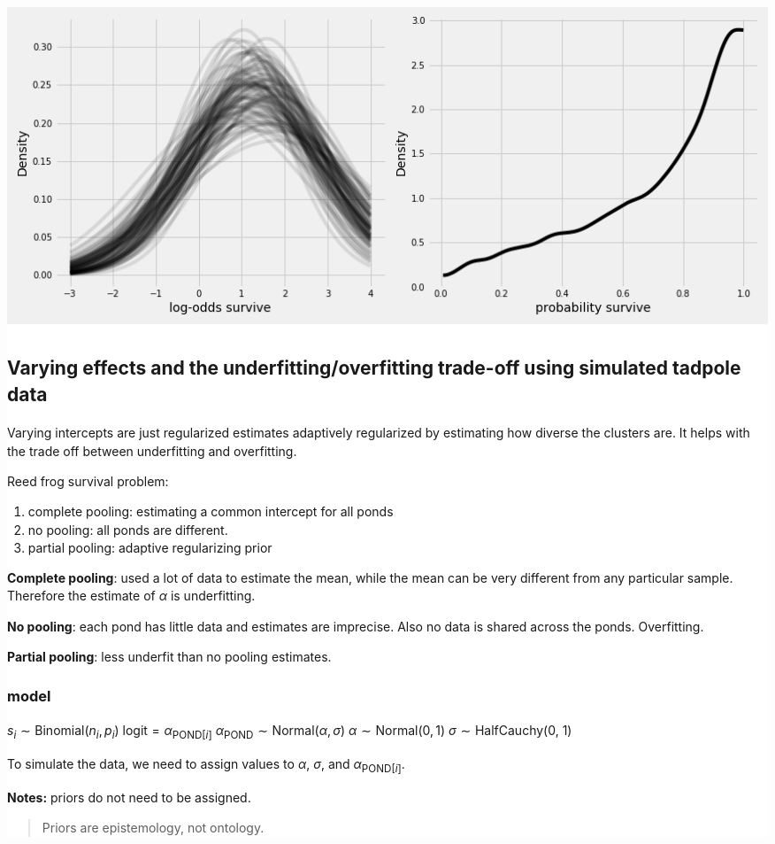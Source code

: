 ![posterior distribution survival](rethinking/posterior_survival.png)

## Varying effects and the underfitting/overfitting trade-off using simulated tadpole data

Varying intercepts are just regularized estimates adaptively regularized by estimating how diverse the clusters are. It helps with the trade off between underfitting and overfitting.

Reed frog survival problem:

1. complete pooling: estimating a common intercept for all ponds
2. no pooling: all ponds are different.
3. partial pooling: adaptive regularizing prior

**Complete pooling**: used a lot of data to estimate the mean, while the mean can be very different from any particular sample. Therefore the estimate of $\alpha$ is underfitting.

**No pooling**: each pond has little data and estimates are imprecise. Also no data is shared across the ponds. Overfitting.

**Partial pooling**: less underfit than no pooling estimates.

### model

$s_i \sim \text{Binomial}(n_i, p_i)$
$\text{logit} = \alpha_{\text{POND}[i]}$
$\alpha_{\text{POND}} \sim \text{Normal}(\alpha, \sigma)$
$\alpha \sim \text{Normal}(0, 1)$
$\sigma \sim \text{HalfCauchy(0, 1)}$

To simulate the data, we need to assign values to $\alpha$, $\sigma$, and $\alpha_{\text{POND}[i]}$.

**Notes:** priors do not need to be assigned. 
> Priors are epistemology, not ontology.
